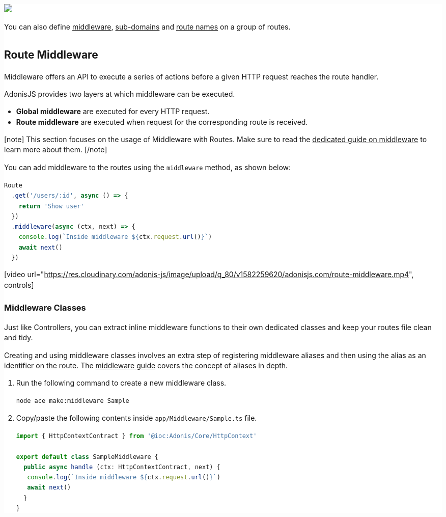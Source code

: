 ![](https://res.cloudinary.com/adonis-js/image/upload/q_auto,w_700,f_auto,fl_lossy/v1582023737/adonisjs.com/nested-groups.png)

You can also define [middleware](#applying-middleware-to-route-groups), [sub-domains](#domains) and [route names](#naming-routes) on a group of routes.

## Route Middleware

Middleware offers an API to execute a series of actions before a given HTTP request reaches the route handler.

AdonisJS provides two layers at which middleware can be executed.

- **Global middleware** are executed for every HTTP request.
- **Route middleware** are executed when request for the corresponding route is received.

[note]
This section focuses on the usage of Middleware with Routes. Make sure to read the [dedicated guide on middleware](/guides/http/middleware) to learn more about them.
[/note]

You can add middleware to the routes using the `middleware` method, as shown below:

```ts
Route
  .get('/users/:id', async () => {
    return 'Show user'
  })
  .middleware(async (ctx, next) => {
    console.log(`Inside middleware ${ctx.request.url()}`)
    await next()
  })
```

[video url="https://res.cloudinary.com/adonis-js/image/upload/q_80/v1582259620/adonisjs.com/route-middleware.mp4", controls]

### Middleware Classes

Just like Controllers, you can extract inline middleware functions to their own dedicated classes and keep your routes file clean and tidy.

Creating and using middleware classes involves an extra step of registering middleware aliases and then using the alias as an identifier on the route. The [middleware guide](/guides/http/middleware) covers the concept of aliases in depth.

1. Run the following command to create a new middleware class.

   ```sh
   node ace make:middleware Sample
   ```

2. Copy/paste the following contents inside `app/Middleware/Sample.ts` file.

   ```ts
   import { HttpContextContract } from '@ioc:Adonis/Core/HttpContext'

   export default class SampleMiddleware {
     public async handle (ctx: HttpContextContract, next) {
      console.log(`Inside middleware ${ctx.request.url()}`)
      await next()
     }
   }
   ```
